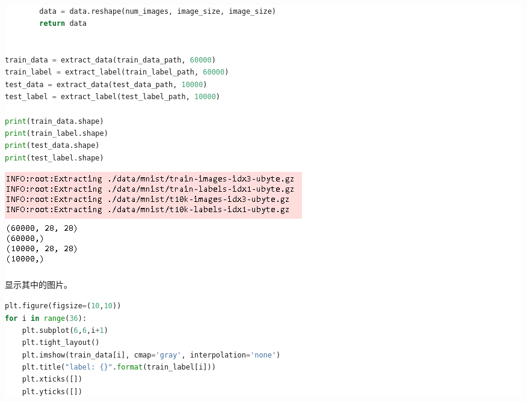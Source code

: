 ~~~python
        data = data.reshape(num_images, image_size, image_size)
        return data
    

train_data = extract_data(train_data_path, 60000)
train_label = extract_label(train_label_path, 60000)
test_data = extract_data(test_data_path, 10000) 
test_label = extract_label(test_label_path, 10000)

print(train_data.shape)
print(train_label.shape)
print(test_data.shape)
print(test_label.shape)
~~~

![image-20201022110316545](/assets/images/image-20201022110316545.png)

显示其中的图片。

~~~python
plt.figure(figsize=(10,10))
for i in range(36):
    plt.subplot(6,6,i+1)
    plt.tight_layout()
    plt.imshow(train_data[i], cmap='gray', interpolation='none')
    plt.title("label: {}".format(train_label[i]))
    plt.xticks([])
    plt.yticks([])
~~~
